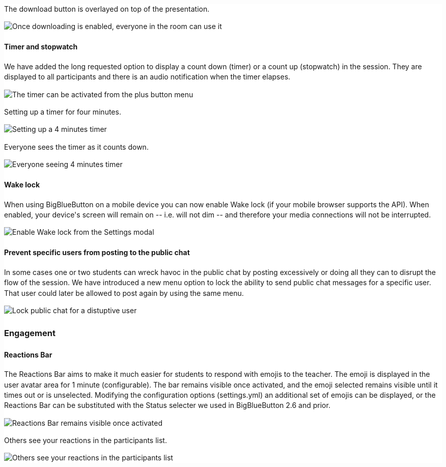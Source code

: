 The download button is overlayed on top of the presentation.

![Once downloading is enabled, everyone in the room can use it](/img/27-download-orig-presentation.png)

#### Timer and stopwatch

We have added the long requested option to display a count down (timer) or a count up (stopwatch) in the session. They are displayed to all participants and there is an audio notification when the timer elapses.

![The timer can be activated from the plus button menu](/img/27-activate-timer.png)

Setting up a timer for four minutes.

![Setting up a 4 minutes timer](/img/27-timer-4mins-start.png)

Everyone sees the timer as it counts down.

![Everyone seeing 4 minutes timer](/img/27-timer-4mins.png)

#### Wake lock

When using BigBlueButton on a mobile device you can now enable Wake lock (if your mobile browser supports the API). When enabled, your device's screen will remain on -- i.e. will not dim -- and therefore your media connections will not be interrupted.

![Enable Wake lock from the Settings modal](/img/27-enable-wake-lock.png)

#### Prevent specific users from posting to the public chat

In some cases one or two students can wreck havoc in the public chat by posting excessively or doing all they can to disrupt the flow of the session. We have introduced a new menu option to lock the ability to send public chat messages for a specific user. That user could later be allowed to post again by using the same menu.

![Lock public chat for a distuptive user](/img/27-lock-chat-one-user.png)

### Engagement

#### Reactions Bar

The Reactions Bar aims to make it much easier for students to respond with emojis to the teacher. The emoji is displayed in the user avatar area for 1 minute (configurable). The bar remains visible once activated, and the emoji selected remains visible until it times out or is unselected. Modifying the configuration options (settings.yml) an additional set of emojis can be displayed, or the Reactions Bar can be substituted with the Status selecter we used in BigBlueButton 2.6 and prior.

![Reactions Bar remains visible once activated](/img/27-reactions-bar.png)

Others see your reactions in the participants list.

![Others see your reactions in the participants list](/img/27-reactions-thumbs-up.png)
